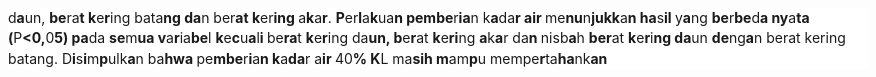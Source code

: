 </span><span class="font11">d</span><span class="font11" style="font-weight:bold;">a</span><span class="font11">un, </span><span class="font11" style="font-weight:bold;">be</span><span class="font11">ra</span><span class="font11" style="font-weight:bold;">t k</span><span class="font11">e</span><span class="font11" style="font-weight:bold;">r</span><span class="font11">ing bata</span><span class="font11" style="font-weight:bold;">ng da</span><span class="font11">n ber</span><span class="font11" style="font-weight:bold;">at k</span><span class="font11">er</span><span class="font11" style="font-weight:bold;">ing </span><span class="font11">a</span><span class="font11" style="font-weight:bold;">k</span><span class="font11">a</span><span class="font11" style="font-weight:bold;">r</span><span class="font11">. </span><span class="font11" style="font-weight:bold;">P</span><span class="font11">er</span><span class="font11" style="font-weight:bold;">l</span><span class="font11">a</span><span class="font11" style="font-weight:bold;">k</span><span class="font11">ua</span><span class="font11" style="font-weight:bold;">n pembe</span><span class="font11">r</span><span class="font11" style="font-weight:bold;">ia</span><span class="font11">n k</span><span class="font11" style="font-weight:bold;">a</span><span class="font11">da</span><span class="font11" style="font-weight:bold;">r air </span><span class="font11">me</span><span class="font11" style="font-weight:bold;">nu</span><span class="font11">n</span><span class="font11" style="font-weight:bold;">jukk</span><span class="font11">a</span><span class="font11" style="font-weight:bold;">n ha</span><span class="font11">s</span><span class="font11" style="font-weight:bold;">il </span><span class="font11">y</span><span class="font11" style="font-weight:bold;">a</span><span class="font11">ng </span><span class="font11" style="font-weight:bold;">be</span><span class="font11">r</span><span class="font11" style="font-weight:bold;">be</span><span class="font11">d</span><span class="font11" style="font-weight:bold;">a ny</span><span class="font11">a</span><span class="font11" style="font-weight:bold;">ta (</span><span class="font11">P</span><span class="font11" style="font-weight:bold;">&lt;0,</span><span class="font11">0</span><span class="font11" style="font-weight:bold;">5) pa</span><span class="font11">da </span><span class="font11" style="font-weight:bold;">se</span><span class="font11">m</span><span class="font11" style="font-weight:bold;">ua v</span><span class="font11">a</span><span class="font11" style="font-weight:bold;">r</span><span class="font11">ia</span><span class="font11" style="font-weight:bold;">be</span><span class="font11">l </span><span class="font11" style="font-weight:bold;">k</span><span class="font11">e</span><span class="font11" style="font-weight:bold;">c</span><span class="font11">u</span><span class="font11" style="font-weight:bold;">a</span><span class="font11">l</span><span class="font11" style="font-weight:bold;">i </span><span class="font11">be</span><span class="font11" style="font-weight:bold;">ra</span><span class="font11">t </span><span class="font11" style="font-weight:bold;">k</span><span class="font11">e</span><span class="font11" style="font-weight:bold;">r</span><span class="font11">ing da</span><span class="font11" style="font-weight:bold;">un, b</span><span class="font11">e</span><span class="font11" style="font-weight:bold;">r</span><span class="font11">at </span><span class="font11" style="font-weight:bold;">k</span><span class="font11">e</span><span class="font11" style="font-weight:bold;">ri</span><span class="font11">ng </span><span class="font11" style="font-weight:bold;">a</span><span class="font11">k</span><span class="font11" style="font-weight:bold;">a</span><span class="font11">r da</span><span class="font11" style="font-weight:bold;">n </span><span class="font11">nisb</span><span class="font11" style="font-weight:bold;">a</span><span class="font11">h </span><span class="font11" style="font-weight:bold;">ber</span><span class="font11">at </span><span class="font11" style="font-weight:bold;">k</span><span class="font11">e</span><span class="font11" style="font-weight:bold;">r</span><span class="font11">i</span><span class="font11" style="font-weight:bold;">ng da</span><span class="font11">un </span><span class="font11" style="font-weight:bold;">de</span><span class="font11">ng</span><span class="font11" style="font-weight:bold;">a</span><span class="font11">n berat kering batang. D</span><span class="font11" style="font-weight:bold;">i</span><span class="font11">s</span><span class="font11" style="font-weight:bold;">i</span><span class="font11">m</span><span class="font11" style="font-weight:bold;">p</span><span class="font11">ulk</span><span class="font11" style="font-weight:bold;">a</span><span class="font11">n ba</span><span class="font11" style="font-weight:bold;">hwa </span><span class="font11">pe</span><span class="font11" style="font-weight:bold;">mbe</span><span class="font11">r</span><span class="font11" style="font-weight:bold;">i</span><span class="font11">a</span><span class="font11" style="font-weight:bold;">n k</span><span class="font11">a</span><span class="font11" style="font-weight:bold;">da</span><span class="font11">r a</span><span class="font11" style="font-weight:bold;">ir </span><span class="font11">40</span><span class="font11" style="font-weight:bold;">% K</span><span class="font11">L ma</span><span class="font11" style="font-weight:bold;">sih m</span><span class="font11">am</span><span class="font11" style="font-weight:bold;">p</span><span class="font11">u mempe</span><span class="font11" style="font-weight:bold;">r</span><span class="font11">ta</span><span class="font11" style="font-weight:bold;">ha</span><span class="font11">nk</span><span class="font11" style="font-weight:bold;">an